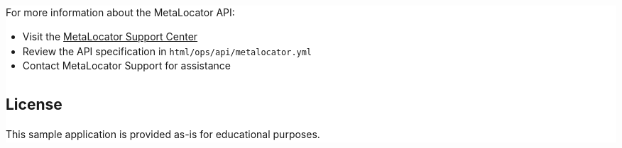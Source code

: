 For more information about the MetaLocator API:
- Visit the [MetaLocator Support Center](https://support.metalocator.com)
- Review the API specification in `html/ops/api/metalocator.yml`
- Contact MetaLocator Support for assistance

## License

This sample application is provided as-is for educational purposes.
